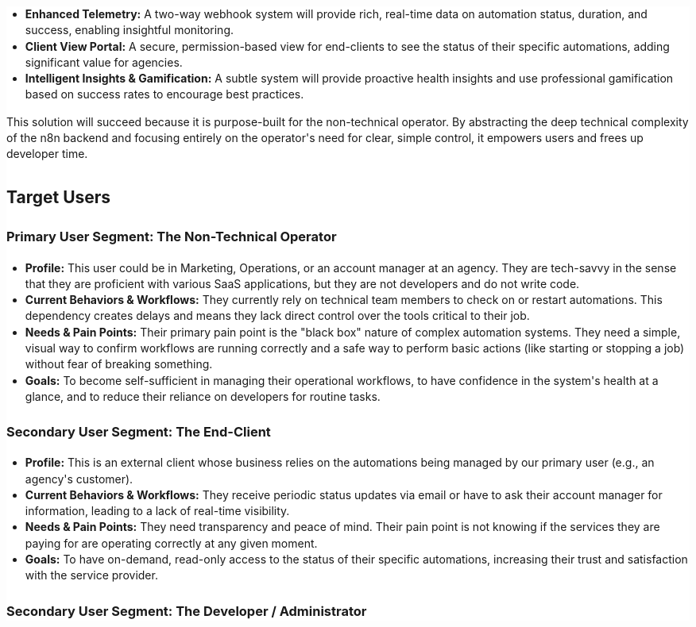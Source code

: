 - **Enhanced Telemetry:** A two-way webhook system will provide rich,
  real-time data on automation status, duration, and success, enabling
  insightful monitoring.
- **Client View Portal:** A secure, permission-based view for end-clients
  to see the status of their specific automations, adding significant value for
  agencies.
- **Intelligent Insights & Gamification:** A subtle system will provide
  proactive health insights and use professional gamification based on success
  rates to encourage best practices.

This solution will succeed because it is purpose-built for the non-technical
operator. By abstracting the deep technical complexity of the n8n backend and
focusing entirely on the operator's need for clear, simple control, it
empowers users and frees up developer time.

## **Target Users**

### **Primary User Segment: The Non-Technical Operator**

- **Profile:** This user could be in Marketing, Operations, or an account
  manager at an agency. They are tech-savvy in the sense that they are
  proficient with various SaaS applications, but they are not developers and
  do not write code.
- **Current Behaviors & Workflows:** They currently rely on technical team
  members to check on or restart automations. This dependency creates delays
  and means they lack direct control over the tools critical to their job.
- **Needs & Pain Points:** Their primary pain point is the "black box"
  nature of complex automation systems. They need a simple, visual way to
  confirm workflows are running correctly and a safe way to perform basic
  actions (like starting or stopping a job) without fear of breaking something.
- **Goals:** To become self-sufficient in managing their operational
  workflows, to have confidence in the system's health at a glance, and to
  reduce their reliance on developers for routine tasks.

### **Secondary User Segment: The End-Client**

- **Profile:** This is an external client whose business relies on the
  automations being managed by our primary user (e.g., an agency's customer).
- **Current Behaviors & Workflows:** They receive periodic status updates
  via email or have to ask their account manager for information, leading to a
  lack of real-time visibility.
- **Needs & Pain Points:** They need transparency and peace of mind. Their
  pain point is not knowing if the services they are paying for are operating
  correctly at any given moment.
- **Goals:** To have on-demand, read-only access to the status of their
  specific automations, increasing their trust and satisfaction with the
  service provider.

### **Secondary User Segment: The Developer / Administrator**
